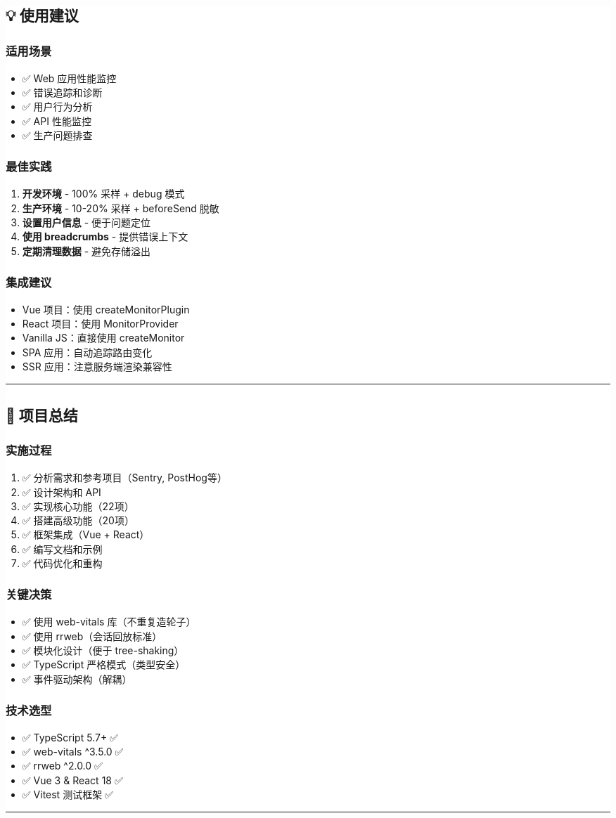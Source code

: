 
## 💡 使用建议

### 适用场景
- ✅ Web 应用性能监控
- ✅ 错误追踪和诊断
- ✅ 用户行为分析
- ✅ API 性能监控
- ✅ 生产问题排查

### 最佳实践
1. **开发环境** - 100% 采样 + debug 模式
2. **生产环境** - 10-20% 采样 + beforeSend 脱敏
3. **设置用户信息** - 便于问题定位
4. **使用 breadcrumbs** - 提供错误上下文
5. **定期清理数据** - 避免存储溢出

### 集成建议
- Vue 项目：使用 createMonitorPlugin
- React 项目：使用 MonitorProvider
- Vanilla JS：直接使用 createMonitor
- SPA 应用：自动追踪路由变化
- SSR 应用：注意服务端渲染兼容性

---

## 🎉 项目总结

### 实施过程
1. ✅ 分析需求和参考项目（Sentry, PostHog等）
2. ✅ 设计架构和 API
3. ✅ 实现核心功能（22项）
4. ✅ 搭建高级功能（20项）
5. ✅ 框架集成（Vue + React）
6. ✅ 编写文档和示例
7. ✅ 代码优化和重构

### 关键决策
- ✅ 使用 web-vitals 库（不重复造轮子）
- ✅ 使用 rrweb（会话回放标准）
- ✅ 模块化设计（便于 tree-shaking）
- ✅ TypeScript 严格模式（类型安全）
- ✅ 事件驱动架构（解耦）

### 技术选型
- ✅ TypeScript 5.7+ ✅
- ✅ web-vitals ^3.5.0 ✅
- ✅ rrweb ^2.0.0 ✅
- ✅ Vue 3 & React 18 ✅
- ✅ Vitest 测试框架 ✅

---
